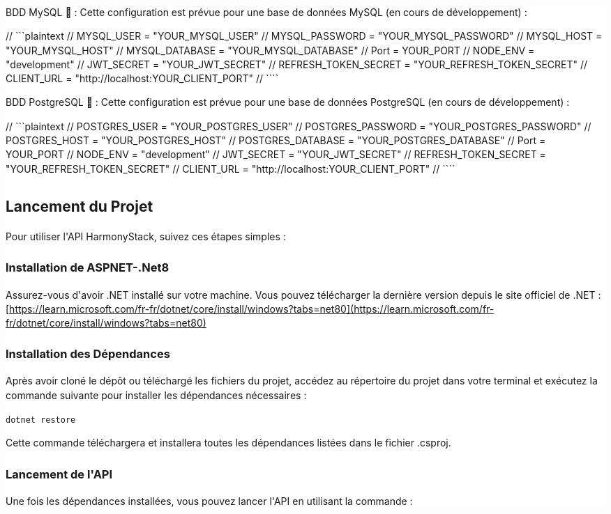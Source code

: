 BDD MySQL 🚧 :
Cette configuration est prévue pour une base de données MySQL (en cours de développement) :

// ```plaintext
//   MYSQL_USER = "YOUR_MYSQL_USER"
//   MYSQL_PASSWORD = "YOUR_MYSQL_PASSWORD"
//   MYSQL_HOST = "YOUR_MYSQL_HOST"
//   MYSQL_DATABASE = "YOUR_MYSQL_DATABASE"
//   Port = YOUR_PORT
//   NODE_ENV = "development"
//   JWT_SECRET = "YOUR_JWT_SECRET"
//   REFRESH_TOKEN_SECRET = "YOUR_REFRESH_TOKEN_SECRET"
//   CLIENT_URL = "http://localhost:YOUR_CLIENT_PORT"
// ````

BDD PostgreSQL 🚧 :
Cette configuration est prévue pour une base de données PostgreSQL (en cours de développement) :

// ```plaintext
//   POSTGRES_USER = "YOUR_POSTGRES_USER"
//   POSTGRES_PASSWORD = "YOUR_POSTGRES_PASSWORD"
//   POSTGRES_HOST = "YOUR_POSTGRES_HOST"
//   POSTGRES_DATABASE = "YOUR_POSTGRES_DATABASE"
//   Port = YOUR_PORT
//   NODE_ENV = "development"
//   JWT_SECRET = "YOUR_JWT_SECRET"
//   REFRESH_TOKEN_SECRET = "YOUR_REFRESH_TOKEN_SECRET"
//   CLIENT_URL = "http://localhost:YOUR_CLIENT_PORT"
// ````


## Lancement du Projet

Pour utiliser l'API HarmonyStack, suivez ces étapes simples :

### Installation de ASPNET-.Net8

Assurez-vous d'avoir .NET installé sur votre machine. Vous pouvez télécharger la dernière version depuis le site officiel de .NET : [https://learn.microsoft.com/fr-fr/dotnet/core/install/windows?tabs=net80](https://learn.microsoft.com/fr-fr/dotnet/core/install/windows?tabs=net80)

### Installation des Dépendances

Après avoir cloné le dépôt ou téléchargé les fichiers du projet, accédez au répertoire du projet dans votre terminal et exécutez la commande suivante pour installer les dépendances nécessaires :

```bash
dotnet restore
```

Cette commande téléchargera et installera toutes les dépendances listées dans le fichier .csproj.

### Lancement de l'API

Une fois les dépendances installées, vous pouvez lancer l'API en utilisant la commande :
